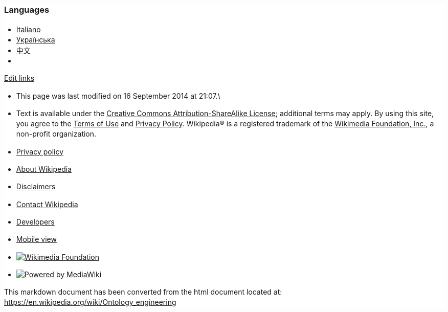 ### Languages

-   [Italiano](//it.wikipedia.org/wiki/Costruzione_di_ontologie "Costruzione di ontologie – Italian")
-   [Українська](//uk.wikipedia.org/wiki/%D0%9E%D0%BD%D1%82%D0%BE%D0%BB%D0%BE%D0%B3%D1%96%D1%87%D0%BD%D0%B8%D0%B9_%D1%96%D0%BD%D0%B6%D0%B8%D0%BD%D1%96%D1%80%D0%B8%D0%BD%D0%B3 "Онтологічний інжиніринг – Ukrainian")
-   [中文](//zh.wikipedia.org/wiki/%E6%9C%AC%E4%BD%93%E5%B7%A5%E7%A8%8B "本体工程 – Chinese")
-   [](#)

[Edit
links](//www.wikidata.org/wiki/Q1027508#sitelinks-wikipedia "Edit interlanguage links")

-   This page was last modified on 16 September 2014 at 21:07.\
-   Text is available under the [Creative Commons Attribution-ShareAlike
    License](//en.wikipedia.org/wiki/Wikipedia:Text_of_Creative_Commons_Attribution-ShareAlike_3.0_Unported_License)[](//creativecommons.org/licenses/by-sa/3.0/);
    additional terms may apply. By using this site, you agree to the
    [Terms of Use](//wikimediafoundation.org/wiki/Terms_of_Use) and
    [Privacy Policy](//wikimediafoundation.org/wiki/Privacy_policy).
    Wikipedia® is a registered trademark of the [Wikimedia Foundation,
    Inc.](//www.wikimediafoundation.org/), a non-profit organization.

-   [Privacy
    policy](//wikimediafoundation.org/wiki/Privacy_policy "wikimedia:Privacy policy")
-   [About Wikipedia](/wiki/Wikipedia:About "Wikipedia:About")
-   [Disclaimers](/wiki/Wikipedia:General_disclaimer "Wikipedia:General disclaimer")
-   [Contact Wikipedia](//en.wikipedia.org/wiki/Wikipedia:Contact_us)
-   [Developers](https://www.mediawiki.org/wiki/Special:MyLanguage/How_to_contribute)
-   [Mobile
    view](//en.m.wikipedia.org/w/index.php?title=Ontology_engineering&mobileaction=toggle_view_mobile)

-   [![Wikimedia
    Foundation](//bits.wikimedia.org/images/wikimedia-button.png)](//wikimediafoundation.org/)
-   [![Powered by
    MediaWiki](//bits.wikimedia.org/static-1.24wmf20/skins/common/images/poweredby_mediawiki_88x31.png)](//www.mediawiki.org/)


This markdown document has been converted from the html document located at:
https://en.wikipedia.org/wiki/Ontology_engineering
